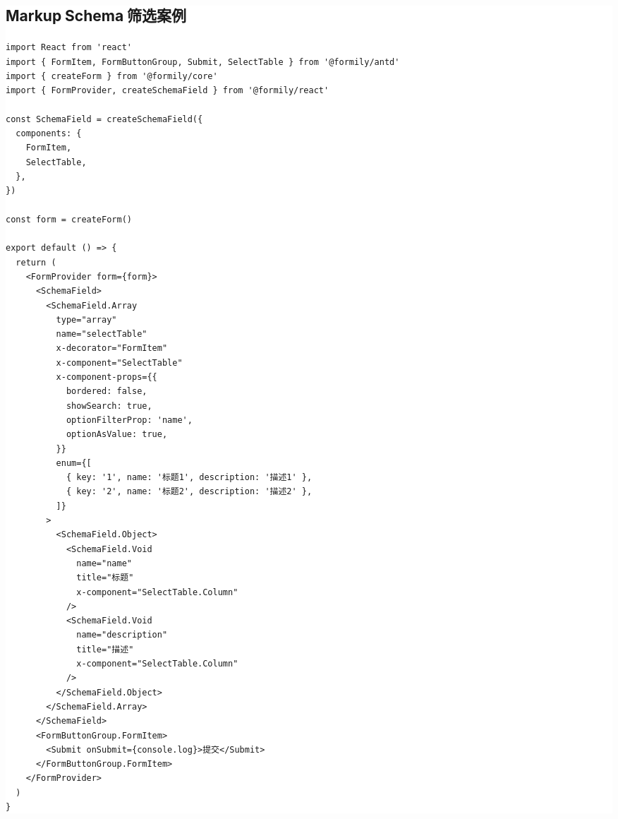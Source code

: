 ## Markup Schema 筛选案例

```tsx
import React from 'react'
import { FormItem, FormButtonGroup, Submit, SelectTable } from '@formily/antd'
import { createForm } from '@formily/core'
import { FormProvider, createSchemaField } from '@formily/react'

const SchemaField = createSchemaField({
  components: {
    FormItem,
    SelectTable,
  },
})

const form = createForm()

export default () => {
  return (
    <FormProvider form={form}>
      <SchemaField>
        <SchemaField.Array
          type="array"
          name="selectTable"
          x-decorator="FormItem"
          x-component="SelectTable"
          x-component-props={{
            bordered: false,
            showSearch: true,
            optionFilterProp: 'name',
            optionAsValue: true,
          }}
          enum={[
            { key: '1', name: '标题1', description: '描述1' },
            { key: '2', name: '标题2', description: '描述2' },
          ]}
        >
          <SchemaField.Object>
            <SchemaField.Void
              name="name"
              title="标题"
              x-component="SelectTable.Column"
            />
            <SchemaField.Void
              name="description"
              title="描述"
              x-component="SelectTable.Column"
            />
          </SchemaField.Object>
        </SchemaField.Array>
      </SchemaField>
      <FormButtonGroup.FormItem>
        <Submit onSubmit={console.log}>提交</Submit>
      </FormButtonGroup.FormItem>
    </FormProvider>
  )
}
```
